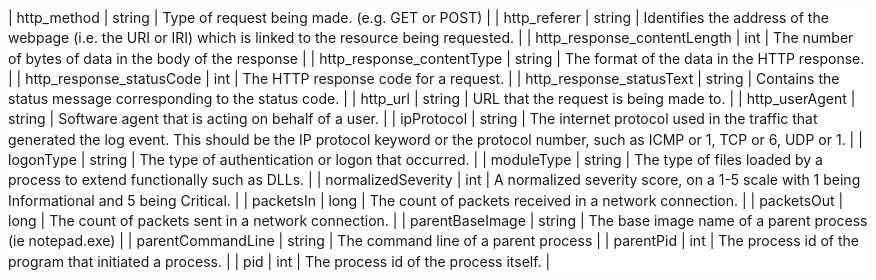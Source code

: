 | http_method                 | string   | Type of request being made. (e.g. GET or POST)                                                                                                                                                                                                                                          |
| http_referer                | string   | Identifies the address of the webpage (i.e. the URI or IRI) which is linked to the resource being requested.                                                                                                                                                                            |
| http_response_contentLength | int      | The number of bytes of data in the body of the response                                                                                                                                                                                                                                 |
| http_response_contentType   | string   | The format of the data in the HTTP response.                                                                                                                                                                                                                                            |
| http_response_statusCode    | int      | The HTTP response code for a request.                                                                                                                                                                                                                                                   |
| http_response_statusText    | string   | Contains the status message corresponding to the status code.                                                                                                                                                                                                                           |
| http_url                    | string   | URL that the request is being made to.                                                                                                                                                                                                                                                  |
| http_userAgent              | string   | Software agent that is acting on behalf of a user.                                                                                                                                                                                                                                      |
| ipProtocol                  | string   | The internet protocol used in the traffic that generated the log event. This should be the IP protocol keyword or the protocol number, such as ICMP or 1, TCP or 6, UDP or 1.                                                                                                         |
| logonType                   | string   | The type of authentication or logon that occurred.                                                                                                                                                                                                                                      |
| moduleType                  | string   | The type of files loaded by a process to extend functionally such as DLLs.                                                                                                                                                                                                              |
| normalizedSeverity          | int      | A normalized severity score, on a 1-5 scale with 1 being Informational and 5 being Critical.                                                                                                                                                                                            |
| packetsIn                   | long     | The count of packets received in a network connection.                                                                                                                                                                                                                                  |
| packetsOut                  | long     | The count of packets sent in a network connection.                                                                                                                                                                                                                                      |
| parentBaseImage             | string   | The base image name of a parent process (ie notepad.exe)                                                                                                                                                                                                                                |
| parentCommandLine           | string   | The command line of a parent process                                                                                                                                                                                                                                                    |
| parentPid                   | int      | The process id of the program that initiated a process.                                                                                                                                                                                                                                 |
| pid                         | int      | The process id of the process itself.                                                                                                                                                                                                                                                   |